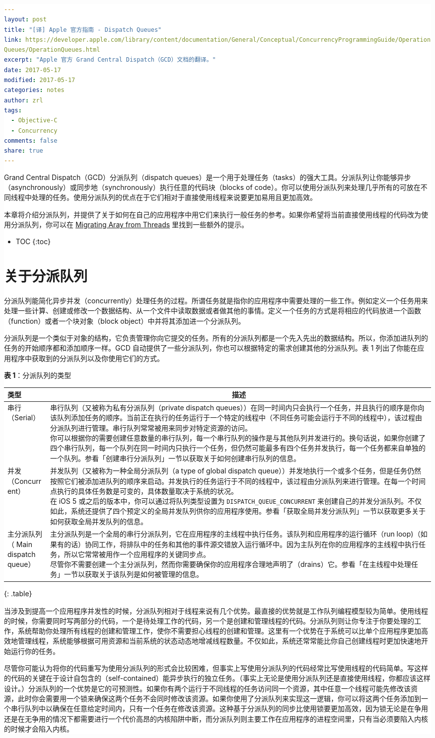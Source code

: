```yaml
---
layout: post
title: "[译] Apple 官方指南 - Dispatch Queues"
link: https://developer.apple.com/library/content/documentation/General/Conceptual/ConcurrencyProgrammingGuide/OperationQueues/OperationQueues.html
excerpt: "Apple 官方 Grand Central Dispatch（GCD）文档的翻译。"
date: 2017-05-17
modified: 2017-05-17
categories: notes
author: zrl
tags:
  - Objective-C
  - Concurrency
comments: false
share: true
---
```


Grand Central Dispatch（GCD）分派队列（dispatch queues）是一个用于处理任务（tasks）的强大工具。分派队列让你能够异步（asynchronously）或同步地（synchronously）执行任意的代码块（blocks of code）。你可以使用分派队列来处理几乎所有的可放在不同线程中处理的任务。使用分派队列的优点在于它们相对于直接使用线程来说要更加易用且更加高效。

本章将介绍分派队列，并提供了关于如何在自己的应用程序中用它们来执行一般任务的参考。如果你希望将当前直接使用线程的代码改为使用分派队列，你可以在 [Migrating Aray from Threads](https://developer.apple.com/library/content/documentation/General/Conceptual/ConcurrencyProgrammingGuide/ThreadMigration/ThreadMigration.html) 里找到一些额外的提示。

* TOC
{:toc}
# 关于分派队列

分派队列能简化异步并发（concurrently）处理任务的过程。所谓任务就是指你的应用程序中需要处理的一些工作。例如定义一个任务用来处理一些计算、创建或修改一个数据结构、从一个文件中读取数据或者做其他的事情。定义一个任务的方式是将相应的代码放进一个函数（function）或者一个块对象（block object）中并将其添加进一个分派队列。

分派队列是一个类似于对象的结构，它负责管理你向它提交的任务。所有的分派队列都是一个先入先出的数据结构。所以，你添加进队列的任务的开始顺序都和添加顺序一样。GCD 自动提供了一些分派队列，你也可以根据特定的需求创建其他的分派队列。表 1 列出了你能在应用程序中获取到的分派队列以及你使用它们的方式。

**表 1**：分派队列的类型

| 类型                               | 描述                                       |
| :------------------------------- | ---------------------------------------- |
| 串行<br/>（Serial）                  | 串行队列（又被称为私有分派队列（private dispatch queues））在同一时间内只会执行一个任务，并且执行的顺序是你向该队列添加任务的顺序。当前正在执行的任务运行于一个特定的线程中（不同任务可能会运行于不同的线程中），该过程由分派队列进行管理。串行队列常常被用来同步对特定资源的访问。<br/>你可以根据你的需要创建任意数量的串行队列，每一个串行队列的操作是与其他队列并发进行的。换句话说，如果你创建了四个串行队列，每一个队列在同一时间内只执行一个任务，但仍然可能最多有四个任务并发执行，每一个任务都来自单独的一个队列。参看「创建串行分派队列」一节以获取关于如何创建串行队列的信息。 |
| 并发<br/>（Concurrent）              | 并发队列（又被称为一种全局分派队列（a type of global dispatch queue））并发地执行一个或多个任务，但是任务仍然按照它们被添加进队列的顺序来启动。并发执行的任务运行于不同的线程中，该过程由分派队列来进行管理。在每一个时间点执行的具体任务数是可变的，具体数量取决于系统的状况。<br/>在 iOS 5 或之后的版本中，你可以通过将队列类型设置为 `DISPATCH_QUEUE_CONCURRENT` 来创建自己的并发分派队列。不仅如此，系统还提供了四个预定义的全局并发队列供你的应用程序使用。参看「获取全局并发分派队列」一节以获取更多关于如何获取全局并发队列的信息。 |
| 主分派队列<br/>（ Main dispatch queue） | 主分派队列是一个全局的串行分派队列，它在应用程序的主线程中执行任务。该队列和应用程序的运行循环（run loop)（如果有的话）协同工作，将排队中的任务和其他的事件源交错放入运行循环中。因为主队列在你的应用程序的主线程中执行任务，所以它常常被用作一个应用程序的关键同步点。<br/>尽管你不需要创建一个主分派队列，然而你需要确保你的应用程序合理地声明了（drains）它。参看「在主线程中处理任务」一节以获取关于该队列是如何被管理的信息。 |
{: .table}

当涉及到提高一个应用程序并发性的时候，分派队列相对于线程来说有几个优势。最直接的优势就是工作队列编程模型较为简单。使用线程的时候，你需要同时写两部分的代码，一个是待处理工作的代码，另一个是创建和管理线程的代码。分派队列则让你专注于你要处理的工作，系统帮助你处理所有线程的创建和管理工作，使你不需要担心线程的创建和管理。这里有一个优势在于系统可以比单个应用程序更加高效地管理线程，系统能够根据可用资源和当前系统的状态动态地增减线程数量。不仅如此，系统还常常能比你自己创建线程时更加快速地开始运行你的任务。

尽管你可能认为将你的代码重写为使用分派队列的形式会比较困难，但事实上写使用分派队列的代码经常比写使用线程的代码简单。写这样的代码的关键在于设计自包含的（self-contained）能异步执行的独立任务。（事实上无论是使用分派队列还是直接使用线程，你都应该这样设计。）分派队列的一个优势是它的可预测性。如果你有两个运行于不同线程的任务访问同一个资源，其中任意一个线程可能先修改该资源，此时你会需要用一个锁来确保这两个任务不会同时修改该资源。如果你使用了分派队列来实现这一逻辑，你可以将这两个任务添加到一个串行队列中以确保在任意给定时间内，只有一个任务在修改该资源。这种基于分派队列的同步比使用锁要更加高效，因为锁无论是在争用还是在无争用的情况下都需要进行一个代价高昂的内核陷阱中断，而分派队列则主要工作在应用程序的进程空间里，只有当必须要陷入内核的时候才会陷入内核。
